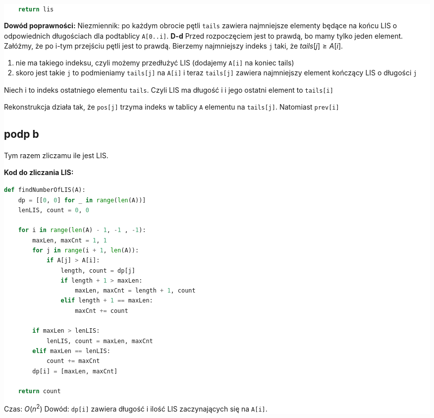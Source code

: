 ```python
    return lis

```

**Dowód poprawności:**
Niezmiennik: po każdym obrocie pętli `tails` zawiera najmniejsze elementy będące na końcu LIS o odpowiednich długościach dla podtablicy `A[0..i]`.
**D-d**
Przed rozpoczęciem jest to prawdą, bo mamy tylko jeden element.
Załóżmy, że po i-tym przejściu pętli jest to prawdą. Bierzemy najmniejszy indeks `j` taki, że $tails[j] \geq A[i]$. 
1) nie ma takiego indeksu, czyli możemy przedłużyć LIS (dodajemy `A[i]` na koniec tails)
2) skoro jest takie `j` to podmieniamy `tails[j]` na `A[i]` i teraz `tails[j]` zawiera najmniejszy element kończący LIS o długości `j`

Niech i to indeks ostatniego elementu `tails`. Czyli LIS ma długość i i jego ostatni element to `tails[i]`

Rekonstrukcja działa tak, że `pos[j]` trzyma indeks w tablicy `A` elementu na `tails[j]`. Natomiast `prev[i]`

## podp b

Tym razem zliczamu ile jest LIS.

**Kod do zliczania LIS:**

```python
def findNumberOfLIS(A):
    dp = [[0, 0] for _ in range(len(A))]
    lenLIS, count = 0, 0

    for i in range(len(A) - 1, -1 , -1):
        maxLen, maxCnt = 1, 1
        for j in range(i + 1, len(A)):
            if A[j] > A[i]:
                length, count = dp[j]
                if length + 1 > maxLen:
                    maxLen, maxCnt = length + 1, count
                elif length + 1 == maxLen:
                    maxCnt += count

        if maxLen > lenLIS:
            lenLIS, count = maxLen, maxCnt
        elif maxLen == lenLIS:
            count += maxCnt
        dp[i] = [maxLen, maxCnt]

    return count
```

Czas: $O(n^2)$
Dowód: `dp[i]` zawiera długość i ilość LIS zaczynających się na `A[i]`.
